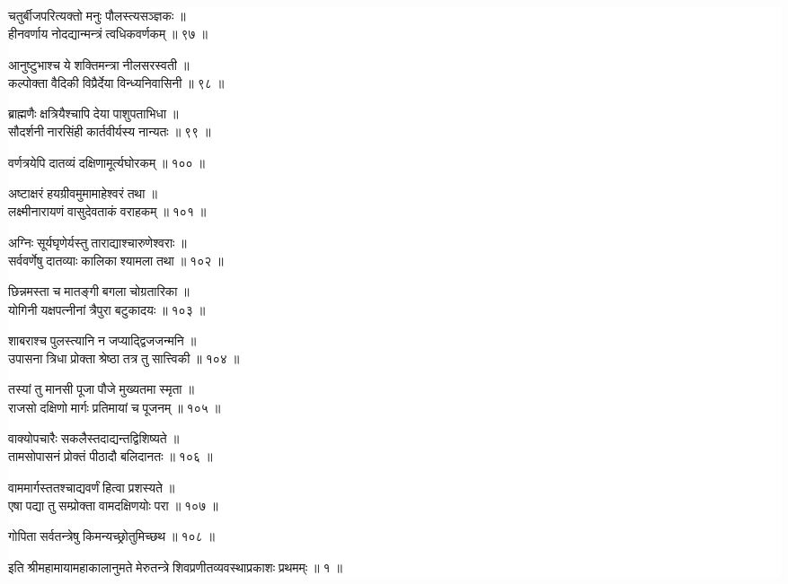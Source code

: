 चतुर्बीजपरित्यक्तो मनुः पौलस्त्यसञ्ज्ञकः ॥  
हीनवर्णाय नोदद्यान्मन्त्रं त्वधिकवर्णकम् ॥ ९७ ॥   
  
आनुष्टुभाश्च ये शक्तिमन्त्रा नीलसरस्वती ॥  
कल्पोक्ता वैदिकी विप्रैर्देया विन्ध्यनिवासिनी ॥ ९८ ॥   
  
ब्राह्मणैः क्षत्रियैश्चापि देया पाशुपताभिधा ॥  
सौदर्शनी नारसिंही कार्तवीर्यस्य नान्यतः ॥ ९९ ॥   
  
वर्णत्रयेपि दातव्यं दक्षिणामूर्त्यघोरकम् ॥ १०० ॥   
  
अष्टाक्षरं हयग्रीवमुमामाहेश्वरं तथा ॥  
लक्ष्मीनारायणं वासुदेवताकं वराहकम् ॥ १०१ ॥   
  
अग्निः सूर्यघृणेर्यस्तु ताराद्याश्चारुणेश्वराः ॥  
सर्ववर्णेषु दातव्याः कालिका श्यामला तथा ॥ १०२ ॥   
  
छिन्नमस्ता च मातङ्गी बगला चोग्रतारिका ॥  
योगिनी यक्षपत्नीनां त्रैपुरा बटुकादयः ॥ १०३ ॥   
  
शाबराश्च पुलस्त्यानि न जप्याद्द्विजजन्मनि ॥  
उपासना त्रिधा प्रोक्ता श्रेष्ठा तत्र तु सात्त्विकी ॥ १०४ ॥   
  
तस्यां तु मानसी पूजा पौजे मुख्यतमा स्मृता ॥  
राजसो दक्षिणो मार्गः प्रतिमायां च पूजनम् ॥ १०५ ॥   
  
वाक्योपचारैः सकलैस्तदाद्यन्तद्विशिष्यते ॥  
तामसोपासनं प्रोक्तं पीठादौ बलिदानतः ॥ १०६ ॥   
  
वाममार्गस्ततश्चाद्यवर्णं हित्वा प्रशस्यते ॥  
एषा पद्या तु सम्प्रोक्ता वामदक्षिणयोः परा ॥ १०७ ॥   
  
गोपिता सर्वतन्त्रेषु किमन्यच्छ्रोतुमिच्छथ ॥ १०८ ॥   
  
इति श्रीमहामायामहाकालानुमते मेरुतन्त्रे शिवप्रणीतव्यवस्थाप्रकाशः प्रथमम्ः ॥ १ ॥   
